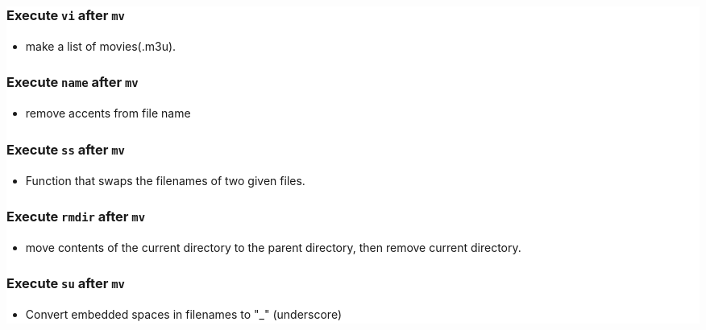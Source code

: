 ### Execute `vi` after `mv`

- make a list of movies(.m3u).

            
### Execute `name` after `mv`

- remove accents from file name

            
### Execute `ss` after `mv`

- Function that swaps the filenames of two given files.

            
### Execute `rmdir` after `mv`

- move contents of the current directory to the parent directory, then remove current directory.

            
### Execute `su` after `mv`

- Convert embedded spaces in filenames to "_" (underscore)

            
